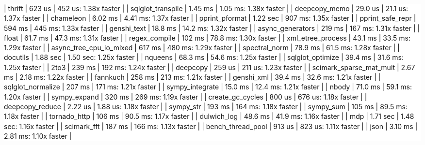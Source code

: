 | thrift                  | 623 us                                                      | 452 us: 1.38x faster                                                       |
| sqlglot_transpile       | 1.45 ms                                                     | 1.05 ms: 1.38x faster                                                      |
| deepcopy_memo           | 29.0 us                                                     | 21.1 us: 1.37x faster                                                      |
| chameleon               | 6.02 ms                                                     | 4.41 ms: 1.37x faster                                                      |
| pprint_pformat          | 1.22 sec                                                    | 907 ms: 1.35x faster                                                       |
| pprint_safe_repr        | 594 ms                                                      | 445 ms: 1.33x faster                                                       |
| genshi_text             | 18.8 ms                                                     | 14.2 ms: 1.32x faster                                                      |
| async_generators        | 219 ms                                                      | 167 ms: 1.31x faster                                                       |
| float                   | 61.7 ms                                                     | 47.3 ms: 1.31x faster                                                      |
| regex_compile           | 102 ms                                                      | 78.8 ms: 1.30x faster                                                      |
| xml_etree_process       | 43.1 ms                                                     | 33.5 ms: 1.29x faster                                                      |
| async_tree_cpu_io_mixed | 617 ms                                                      | 480 ms: 1.29x faster                                                       |
| spectral_norm           | 78.9 ms                                                     | 61.5 ms: 1.28x faster                                                      |
| docutils                | 1.88 sec                                                    | 1.50 sec: 1.25x faster                                                     |
| nqueens                 | 68.3 ms                                                     | 54.6 ms: 1.25x faster                                                      |
| sqlglot_optimize        | 39.4 ms                                                     | 31.6 ms: 1.25x faster                                                      |
| 2to3                    | 239 ms                                                      | 192 ms: 1.24x faster                                                       |
| deepcopy                | 259 us                                                      | 211 us: 1.23x faster                                                       |
| scimark_sparse_mat_mult | 2.67 ms                                                     | 2.18 ms: 1.22x faster                                                      |
| fannkuch                | 258 ms                                                      | 213 ms: 1.21x faster                                                       |
| genshi_xml              | 39.4 ms                                                     | 32.6 ms: 1.21x faster                                                      |
| sqlglot_normalize       | 207 ms                                                      | 171 ms: 1.21x faster                                                       |
| sympy_integrate         | 15.0 ms                                                     | 12.4 ms: 1.21x faster                                                      |
| nbody                   | 71.0 ms                                                     | 59.1 ms: 1.20x faster                                                      |
| sympy_expand            | 320 ms                                                      | 269 ms: 1.19x faster                                                       |
| create_gc_cycles        | 800 us                                                      | 676 us: 1.18x faster                                                       |
| deepcopy_reduce         | 2.22 us                                                     | 1.88 us: 1.18x faster                                                      |
| sympy_str               | 193 ms                                                      | 164 ms: 1.18x faster                                                       |
| sympy_sum               | 105 ms                                                      | 89.5 ms: 1.18x faster                                                      |
| tornado_http            | 106 ms                                                      | 90.5 ms: 1.17x faster                                                      |
| dulwich_log             | 48.6 ms                                                     | 41.9 ms: 1.16x faster                                                      |
| mdp                     | 1.71 sec                                                    | 1.48 sec: 1.16x faster                                                     |
| scimark_fft             | 187 ms                                                      | 166 ms: 1.13x faster                                                       |
| bench_thread_pool       | 913 us                                                      | 823 us: 1.11x faster                                                       |
| json                    | 3.10 ms                                                     | 2.81 ms: 1.10x faster                                                      |